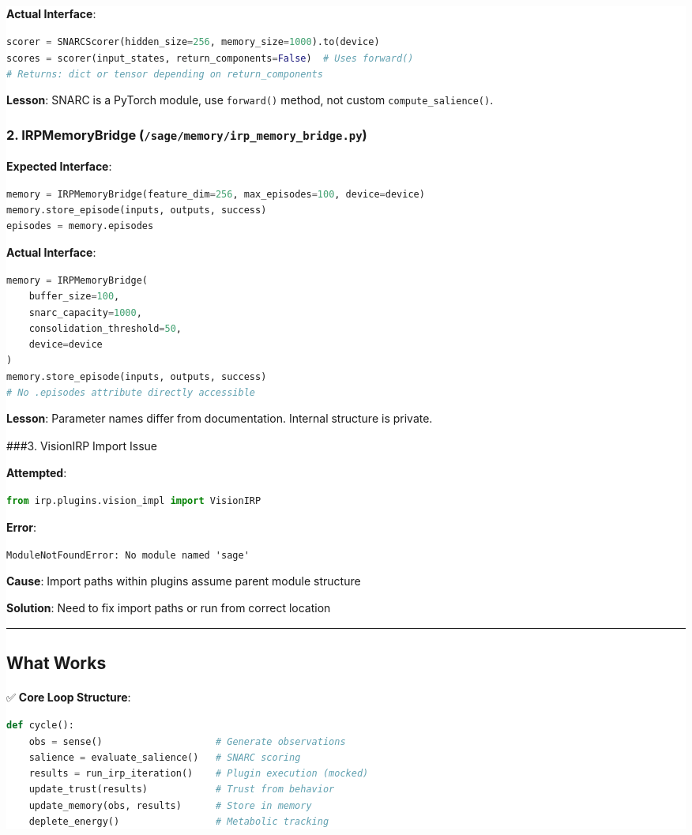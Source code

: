 **Actual Interface**:
```python
scorer = SNARCScorer(hidden_size=256, memory_size=1000).to(device)
scores = scorer(input_states, return_components=False)  # Uses forward()
# Returns: dict or tensor depending on return_components
```

**Lesson**: SNARC is a PyTorch module, use `forward()` method, not custom `compute_salience()`.

### 2. IRPMemoryBridge (`/sage/memory/irp_memory_bridge.py`)

**Expected Interface**:
```python
memory = IRPMemoryBridge(feature_dim=256, max_episodes=100, device=device)
memory.store_episode(inputs, outputs, success)
episodes = memory.episodes
```

**Actual Interface**:
```python
memory = IRPMemoryBridge(
    buffer_size=100,
    snarc_capacity=1000,
    consolidation_threshold=50,
    device=device
)
memory.store_episode(inputs, outputs, success)
# No .episodes attribute directly accessible
```

**Lesson**: Parameter names differ from documentation. Internal structure is private.

###3. VisionIRP Import Issue

**Attempted**:
```python
from irp.plugins.vision_impl import VisionIRP
```

**Error**:
```
ModuleNotFoundError: No module named 'sage'
```

**Cause**: Import paths within plugins assume parent module structure

**Solution**: Need to fix import paths or run from correct location

---

## What Works

✅ **Core Loop Structure**:
```python
def cycle():
    obs = sense()                    # Generate observations
    salience = evaluate_salience()   # SNARC scoring
    results = run_irp_iteration()    # Plugin execution (mocked)
    update_trust(results)            # Trust from behavior
    update_memory(obs, results)      # Store in memory
    deplete_energy()                 # Metabolic tracking
```
